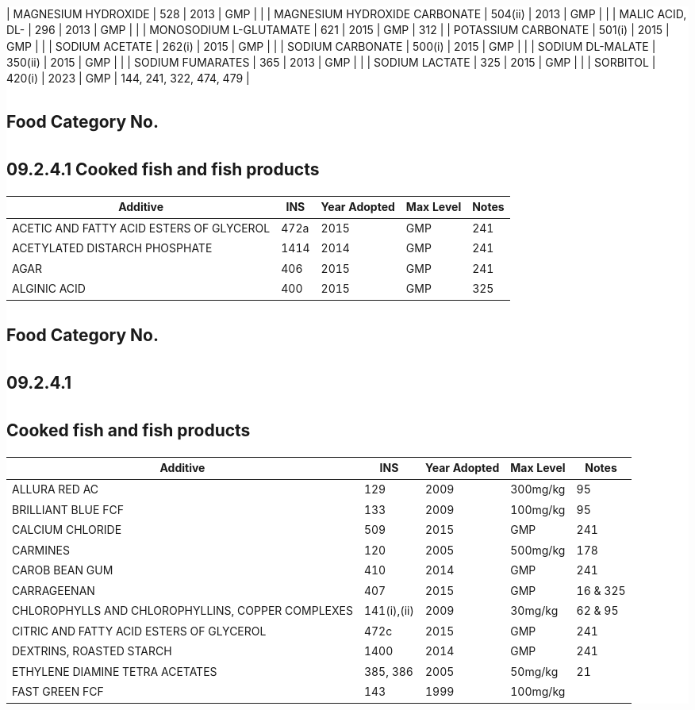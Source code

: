 | MAGNESIUM HYDROXIDE           | 528     |           2013 | GMP         |                         |
| MAGNESIUM HYDROXIDE CARBONATE | 504(ii) |           2013 | GMP         |                         |
| MALIC ACID, DL-               | 296     |           2013 | GMP         |                         |
| MONOSODIUM L-GLUTAMATE        | 621     |           2015 | GMP         | 312                     |
| POTASSIUM CARBONATE           | 501(i)  |           2015 | GMP         |                         |
| SODIUM ACETATE                | 262(i)  |           2015 | GMP         |                         |
| SODIUM CARBONATE              | 500(i)  |           2015 | GMP         |                         |
| SODIUM DL-MALATE              | 350(ii) |           2015 | GMP         |                         |
| SODIUM FUMARATES              | 365     |           2013 | GMP         |                         |
| SODIUM LACTATE                | 325     |           2015 | GMP         |                         |
| SORBITOL                      | 420(i)  |           2023 | GMP         | 144, 241, 322, 474, 479 |

## Food Category No.

## 09.2.4.1 Cooked fish and fish products

| Additive                                 | INS   |   Year Adopted | Max Level   |   Notes |
|------------------------------------------|-------|----------------|-------------|---------|
| ACETIC AND FATTY ACID ESTERS OF GLYCEROL | 472a  |           2015 | GMP         |     241 |
| ACETYLATED DISTARCH PHOSPHATE            | 1414  |           2014 | GMP         |     241 |
| AGAR                                     | 406   |           2015 | GMP         |     241 |
| ALGINIC ACID                             | 400   |           2015 | GMP         |     325 |

## Food Category No.

## 09.2.4.1

## Cooked fish and fish products

| Additive                                          | INS         |   Year Adopted | Max Level   | Notes     |
|---------------------------------------------------|-------------|----------------|-------------|-----------|
| ALLURA RED AC                                     | 129         |           2009 | 300mg/kg    | 95        |
| BRILLIANT BLUE FCF                                | 133         |           2009 | 100mg/kg    | 95        |
| CALCIUM CHLORIDE                                  | 509         |           2015 | GMP         | 241       |
| CARMINES                                          | 120         |           2005 | 500mg/kg    | 178       |
| CAROB BEAN GUM                                    | 410         |           2014 | GMP         | 241       |
| CARRAGEENAN                                       | 407         |           2015 | GMP         | 16 & 325  |
| CHLOROPHYLLS AND CHLOROPHYLLINS, COPPER COMPLEXES | 141(i),(ii) |           2009 | 30mg/kg     | 62 & 95   |
| CITRIC AND FATTY ACID ESTERS OF GLYCEROL          | 472c        |           2015 | GMP         | 241       |
| DEXTRINS, ROASTED STARCH                          | 1400        |           2014 | GMP         | 241       |
| ETHYLENE DIAMINE TETRA ACETATES                   | 385, 386    |           2005 | 50mg/kg     | 21        |
| FAST GREEN FCF                                    | 143         |           1999 | 100mg/kg    |           |